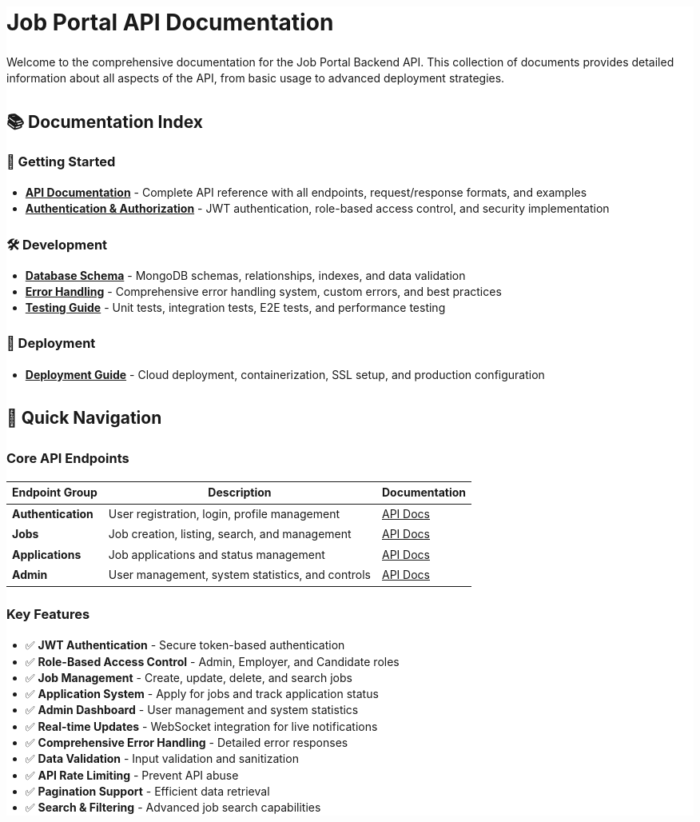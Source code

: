 # Job Portal API Documentation

Welcome to the comprehensive documentation for the Job Portal Backend API. This collection of documents provides detailed information about all aspects of the API, from basic usage to advanced deployment strategies.

## 📚 Documentation Index

### 🚀 Getting Started

- **[API Documentation](https://documenter.getpostman.com/view/33290465/2sB34fnM83)** - Complete API reference with all endpoints, request/response formats, and examples
- **[Authentication & Authorization](./Authentication_Authorization.md)** - JWT authentication, role-based access control, and security implementation

### 🛠️ Development

- **[Database Schema](./Database_Schema.md)** - MongoDB schemas, relationships, indexes, and data validation
- **[Error Handling](./Error_Handling.md)** - Comprehensive error handling system, custom errors, and best practices
- **[Testing Guide](./Testing_Guide.md)** - Unit tests, integration tests, E2E tests, and performance testing

### 🚀 Deployment

- **[Deployment Guide](./Deployment_Guide.md)** - Cloud deployment, containerization, SSL setup, and production configuration

## 🔗 Quick Navigation

### Core API Endpoints

| Endpoint Group     | Description                                      | Documentation                                               |
| ------------------ | ------------------------------------------------ | ----------------------------------------------------------- |
| **Authentication** | User registration, login, profile management     | [API Docs](./API_Documentation.md#authentication-endpoints) |
| **Jobs**           | Job creation, listing, search, and management    | [API Docs](./API_Documentation.md#job-endpoints)            |
| **Applications**   | Job applications and status management           | [API Docs](./API_Documentation.md#application-endpoints)    |
| **Admin**          | User management, system statistics, and controls | [API Docs](./API_Documentation.md#admin-endpoints)          |

### Key Features

- ✅ **JWT Authentication** - Secure token-based authentication
- ✅ **Role-Based Access Control** - Admin, Employer, and Candidate roles
- ✅ **Job Management** - Create, update, delete, and search jobs
- ✅ **Application System** - Apply for jobs and track application status
- ✅ **Admin Dashboard** - User management and system statistics
- ✅ **Real-time Updates** - WebSocket integration for live notifications
- ✅ **Comprehensive Error Handling** - Detailed error responses
- ✅ **Data Validation** - Input validation and sanitization
- ✅ **API Rate Limiting** - Prevent API abuse
- ✅ **Pagination Support** - Efficient data retrieval
- ✅ **Search & Filtering** - Advanced job search capabilities
